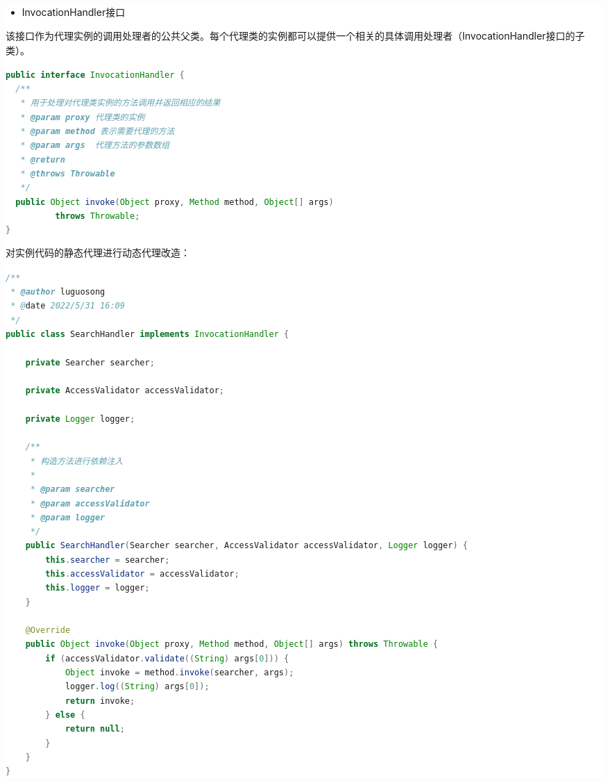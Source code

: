- InvocationHandler接口

该接口作为代理实例的调用处理者的公共父类。每个代理类的实例都可以提供一个相关的具体调用处理者（InvocationHandler接口的子类）。

```java
public interface InvocationHandler {
  /**
   * 用于处理对代理类实例的方法调用并返回相应的结果
   * @param proxy 代理类的实例
   * @param method 表示需要代理的方法
   * @param args  代理方法的参数数组
   * @return
   * @throws Throwable
   */
  public Object invoke(Object proxy, Method method, Object[] args)
          throws Throwable;
}
```

对实例代码的静态代理进行动态代理改造：

```java
/**
 * @author luguosong
 * @date 2022/5/31 16:09
 */
public class SearchHandler implements InvocationHandler {

    private Searcher searcher;

    private AccessValidator accessValidator;

    private Logger logger;

    /**
     * 构造方法进行依赖注入
     *
     * @param searcher
     * @param accessValidator
     * @param logger
     */
    public SearchHandler(Searcher searcher, AccessValidator accessValidator, Logger logger) {
        this.searcher = searcher;
        this.accessValidator = accessValidator;
        this.logger = logger;
    }

    @Override
    public Object invoke(Object proxy, Method method, Object[] args) throws Throwable {
        if (accessValidator.validate((String) args[0])) {
            Object invoke = method.invoke(searcher, args);
            logger.log((String) args[0]);
            return invoke;
        } else {
            return null;
        }
    }
}
```
